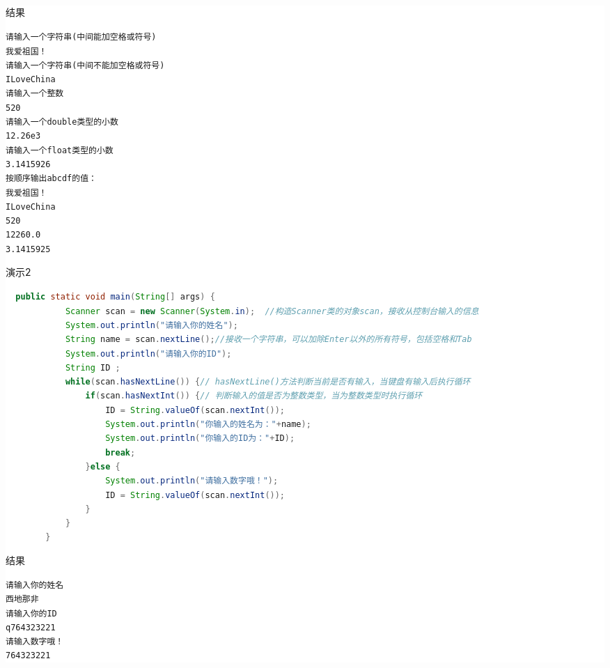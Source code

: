 结果

```
请输入一个字符串(中间能加空格或符号)
我爱祖国！
请输入一个字符串(中间不能加空格或符号)
ILoveChina
请输入一个整数
520
请输入一个double类型的小数
12.26e3
请输入一个float类型的小数
3.1415926
按顺序输出abcdf的值：
我爱祖国！
ILoveChina
520
12260.0
3.1415925
```



演示2

```Java
  public static void main(String[] args) {
            Scanner scan = new Scanner(System.in);	//构造Scanner类的对象scan，接收从控制台输入的信息
            System.out.println("请输入你的姓名");
            String name = scan.nextLine();//接收一个字符串，可以加除Enter以外的所有符号，包括空格和Tab
            System.out.println("请输入你的ID");
            String ID ;
            while(scan.hasNextLine()) {// hasNextLine()方法判断当前是否有输入，当键盘有输入后执行循环
                if(scan.hasNextInt()) {// 判断输入的值是否为整数类型，当为整数类型时执行循环
                    ID = String.valueOf(scan.nextInt());
                    System.out.println("你输入的姓名为："+name);
                    System.out.println("你输入的ID为："+ID);
                    break;
                }else {
                    System.out.println("请输入数字哦！");
                    ID = String.valueOf(scan.nextInt());
                }
            }
        }
```

结果

```
请输入你的姓名
西地那非
请输入你的ID
q764323221
请输入数字哦！
764323221
```

